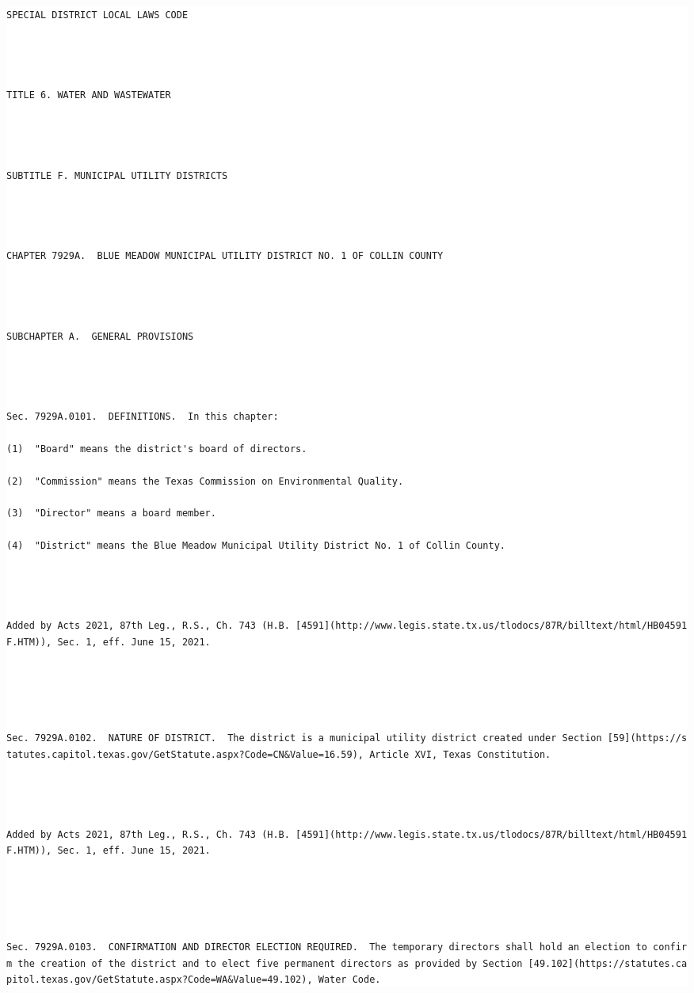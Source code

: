 ﻿
    
    
    	
    					
    
    
    SPECIAL DISTRICT LOCAL LAWS CODE
    
      
    
    
    TITLE 6. WATER AND WASTEWATER
    
      
    
    
    SUBTITLE F. MUNICIPAL UTILITY DISTRICTS
    
      
    
    
    CHAPTER 7929A.  BLUE MEADOW MUNICIPAL UTILITY DISTRICT NO. 1 OF COLLIN COUNTY
    
      
    
    
    SUBCHAPTER A.  GENERAL PROVISIONS
    
      
    
    
    Sec. 7929A.0101.  DEFINITIONS.  In this chapter:
    
    (1)  "Board" means the district's board of directors.
    
    (2)  "Commission" means the Texas Commission on Environmental Quality.
    
    (3)  "Director" means a board member.
    
    (4)  "District" means the Blue Meadow Municipal Utility District No. 1 of Collin County.
    
    
    
    
    Added by Acts 2021, 87th Leg., R.S., Ch. 743 (H.B. [4591](http://www.legis.state.tx.us/tlodocs/87R/billtext/html/HB04591F.HTM)), Sec. 1, eff. June 15, 2021.
    
    
    
    
    
    Sec. 7929A.0102.  NATURE OF DISTRICT.  The district is a municipal utility district created under Section [59](https://statutes.capitol.texas.gov/GetStatute.aspx?Code=CN&Value=16.59), Article XVI, Texas Constitution.
    
    
    
    
    Added by Acts 2021, 87th Leg., R.S., Ch. 743 (H.B. [4591](http://www.legis.state.tx.us/tlodocs/87R/billtext/html/HB04591F.HTM)), Sec. 1, eff. June 15, 2021.
    
    
    
    
    
    Sec. 7929A.0103.  CONFIRMATION AND DIRECTOR ELECTION REQUIRED.  The temporary directors shall hold an election to confirm the creation of the district and to elect five permanent directors as provided by Section [49.102](https://statutes.capitol.texas.gov/GetStatute.aspx?Code=WA&Value=49.102), Water Code.
    
    
    
    